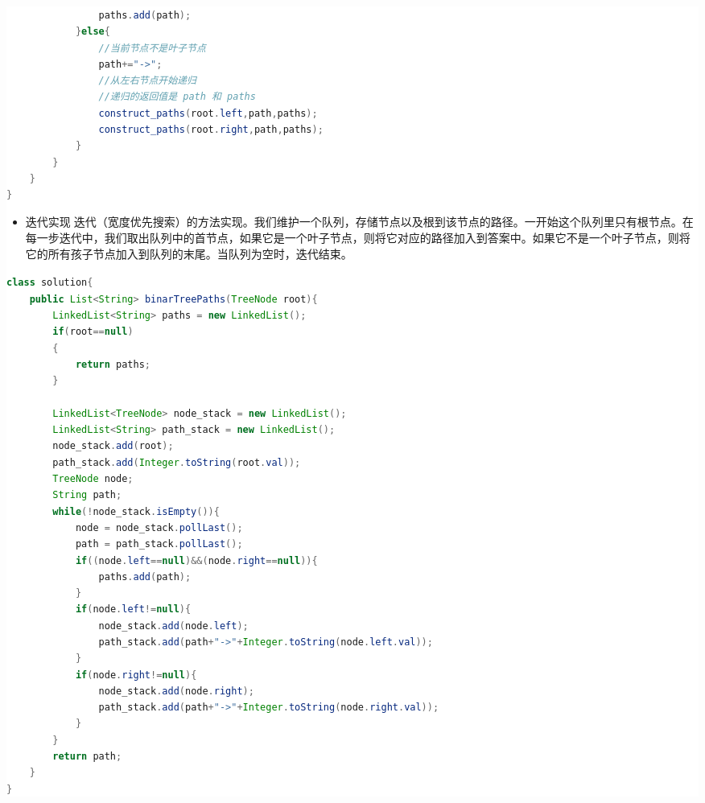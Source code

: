 ```java
                paths.add(path);
            }else{
                //当前节点不是叶子节点
                path+="->";
                //从左右节点开始递归
                //递归的返回值是 path 和 paths
                construct_paths(root.left,path,paths);
                construct_paths(root.right,path,paths);
            }
        }
    }
}
```

- 迭代实现
  迭代（宽度优先搜索）的方法实现。我们维护一个队列，存储节点以及根到该节点的路径。一开始这个队列里只有根节点。在每一步迭代中，我们取出队列中的首节点，如果它是一个叶子节点，则将它对应的路径加入到答案中。如果它不是一个叶子节点，则将它的所有孩子节点加入到队列的末尾。当队列为空时，迭代结束。

```java
class solution{
    public List<String> binarTreePaths(TreeNode root){
        LinkedList<String> paths = new LinkedList();
        if(root==null)
        {
            return paths;
        }

        LinkedList<TreeNode> node_stack = new LinkedList();
        LinkedList<String> path_stack = new LinkedList();
        node_stack.add(root);
        path_stack.add(Integer.toString(root.val));
        TreeNode node;
        String path;
        while(!node_stack.isEmpty()){
            node = node_stack.pollLast();
            path = path_stack.pollLast();
            if((node.left==null)&&(node.right==null)){
                paths.add(path);
            }
            if(node.left!=null){
                node_stack.add(node.left);
                path_stack.add(path+"->"+Integer.toString(node.left.val));
            }
            if(node.right!=null){
                node_stack.add(node.right);
                path_stack.add(path+"->"+Integer.toString(node.right.val));
            }
        }
        return path;
    }
}
```

